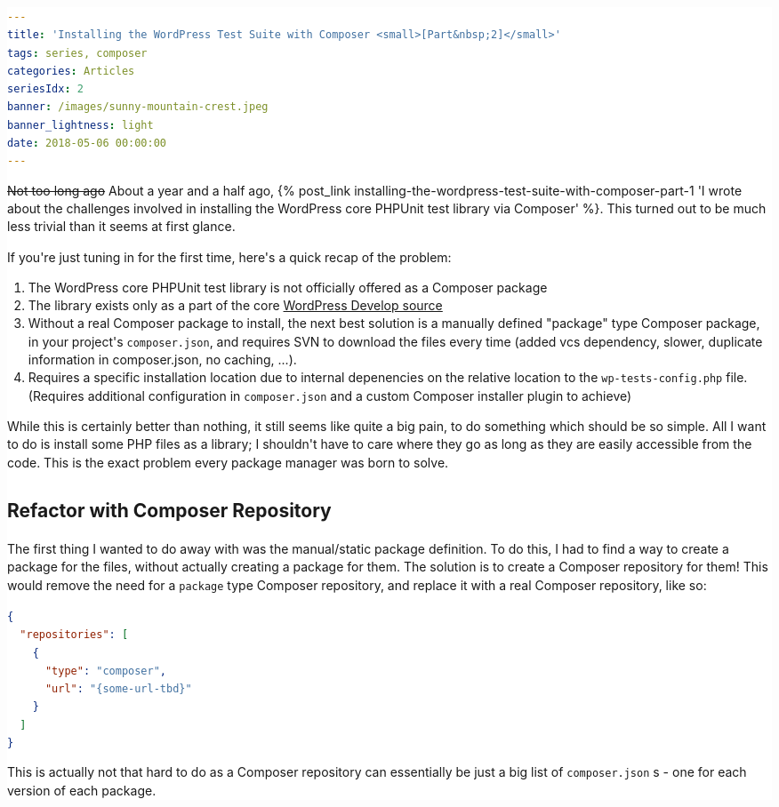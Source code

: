 ```yaml
---
title: 'Installing the WordPress Test Suite with Composer <small>[Part&nbsp;2]</small>'
tags: series, composer
categories: Articles
seriesIdx: 2
banner: /images/sunny-mountain-crest.jpeg
banner_lightness: light
date: 2018-05-06 00:00:00
---
```


~~Not too long ago~~ About a year and a half ago, {% post_link installing-the-wordpress-test-suite-with-composer-part-1 'I wrote about the challenges involved in installing the WordPress core PHPUnit test library via Composer' %}. This turned out to be much less trivial than it seems at first glance.

If you're just tuning in for the first time, here's a quick recap of the problem:

1. The WordPress core PHPUnit test library is not officially offered as a Composer package
1. The library exists only as a part of the core [WordPress Develop source](https://core.trac.wordpress.org/browser/#trunk/tests/phpunit)
1. Without a real Composer package to install, the next best solution is a manually defined "package" type Composer package, in your project's `composer.json`, and requires SVN to download the files every time (added vcs dependency, slower, duplicate information in composer.json, no caching, ...).
1. Requires a specific installation location due to internal depenencies on the relative location to the `wp-tests-config.php` file. (Requires additional configuration in `composer.json` and a custom Composer installer plugin to achieve)

While this is certainly better than nothing, it still seems like quite a big pain, to do something which should be so simple. All I want to do is install some PHP files as a library; I shouldn't have to care where they go as long as they are easily accessible from the code. This is the exact problem every package manager was born to solve.


## Refactor with Composer Repository

The first thing I wanted to do away with was the manual/static package definition. To do this, I had to find a way to create a package for the files, without actually creating a package for them. The solution is to create a Composer repository for them! This would remove the need for a `package` type Composer repository, and replace it with a real Composer repository, like so:

```json
{
  "repositories": [
    {
      "type": "composer",
      "url": "{some-url-tbd}"
    }
  ]
}
```

This is actually not that hard to do as a Composer repository can essentially be just a big list of `composer.json` s - one for each version of each package.
